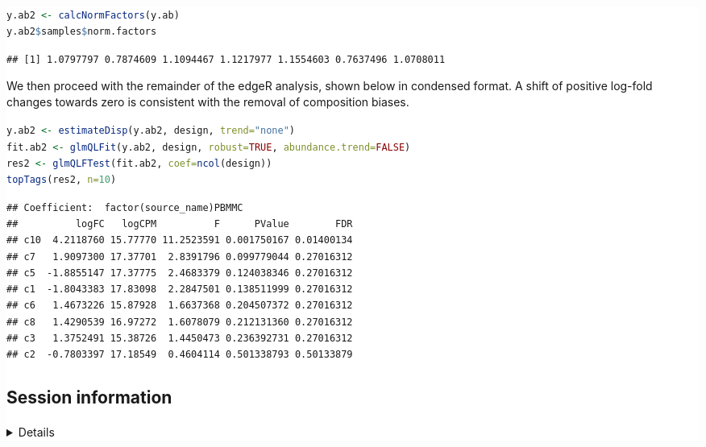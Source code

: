 ```r
y.ab2 <- calcNormFactors(y.ab)
y.ab2$samples$norm.factors
```

```
## [1] 1.0797797 0.7874609 1.1094467 1.1217977 1.1554603 0.7637496 1.0708011
```

We then proceed with the remainder of the edgeR analysis, shown below in condensed format. A shift of positive log-fold changes towards zero is consistent with the removal of composition biases.


```r
y.ab2 <- estimateDisp(y.ab2, design, trend="none")
fit.ab2 <- glmQLFit(y.ab2, design, robust=TRUE, abundance.trend=FALSE)
res2 <- glmQLFTest(fit.ab2, coef=ncol(design))
topTags(res2, n=10)
```

```
## Coefficient:  factor(source_name)PBMMC 
##          logFC   logCPM          F      PValue        FDR
## c10  4.2118760 15.77770 11.2523591 0.001750167 0.01400134
## c7   1.9097300 17.37701  2.8391796 0.099779044 0.27016312
## c5  -1.8855147 17.37775  2.4683379 0.124038346 0.27016312
## c1  -1.8043383 17.83098  2.2847501 0.138511999 0.27016312
## c6   1.4673226 15.87928  1.6637368 0.204507372 0.27016312
## c8   1.4290539 16.97272  1.6078079 0.212131360 0.27016312
## c3   1.3752491 15.38726  1.4450473 0.236392731 0.27016312
## c2  -0.7803397 17.18549  0.4604114 0.501338793 0.50133879
```

## Session information

<details></details>
